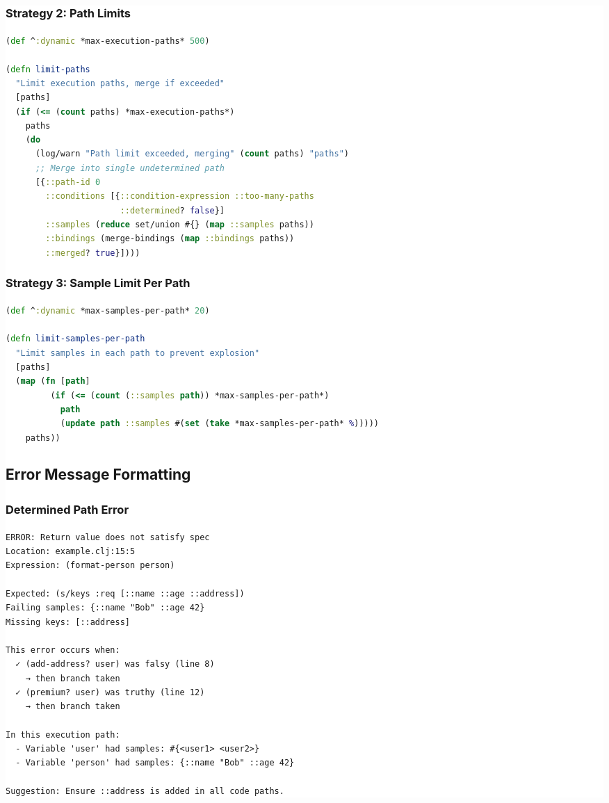 
### Strategy 2: Path Limits

```clojure
(def ^:dynamic *max-execution-paths* 500)

(defn limit-paths
  "Limit execution paths, merge if exceeded"
  [paths]
  (if (<= (count paths) *max-execution-paths*)
    paths
    (do
      (log/warn "Path limit exceeded, merging" (count paths) "paths")
      ;; Merge into single undetermined path
      [{::path-id 0
        ::conditions [{::condition-expression ::too-many-paths
                       ::determined? false}]
        ::samples (reduce set/union #{} (map ::samples paths))
        ::bindings (merge-bindings (map ::bindings paths))
        ::merged? true}])))
```

### Strategy 3: Sample Limit Per Path

```clojure
(def ^:dynamic *max-samples-per-path* 20)

(defn limit-samples-per-path
  "Limit samples in each path to prevent explosion"
  [paths]
  (map (fn [path]
         (if (<= (count (::samples path)) *max-samples-per-path*)
           path
           (update path ::samples #(set (take *max-samples-per-path* %)))))
    paths))
```

## Error Message Formatting

### Determined Path Error

```
ERROR: Return value does not satisfy spec
Location: example.clj:15:5
Expression: (format-person person)

Expected: (s/keys :req [::name ::age ::address])
Failing samples: {::name "Bob" ::age 42}
Missing keys: [::address]

This error occurs when:
  ✓ (add-address? user) was falsy (line 8)
    → then branch taken
  ✓ (premium? user) was truthy (line 12)
    → then branch taken

In this execution path:
  - Variable 'user' had samples: #{<user1> <user2>}
  - Variable 'person' had samples: {::name "Bob" ::age 42}

Suggestion: Ensure ::address is added in all code paths.
```

